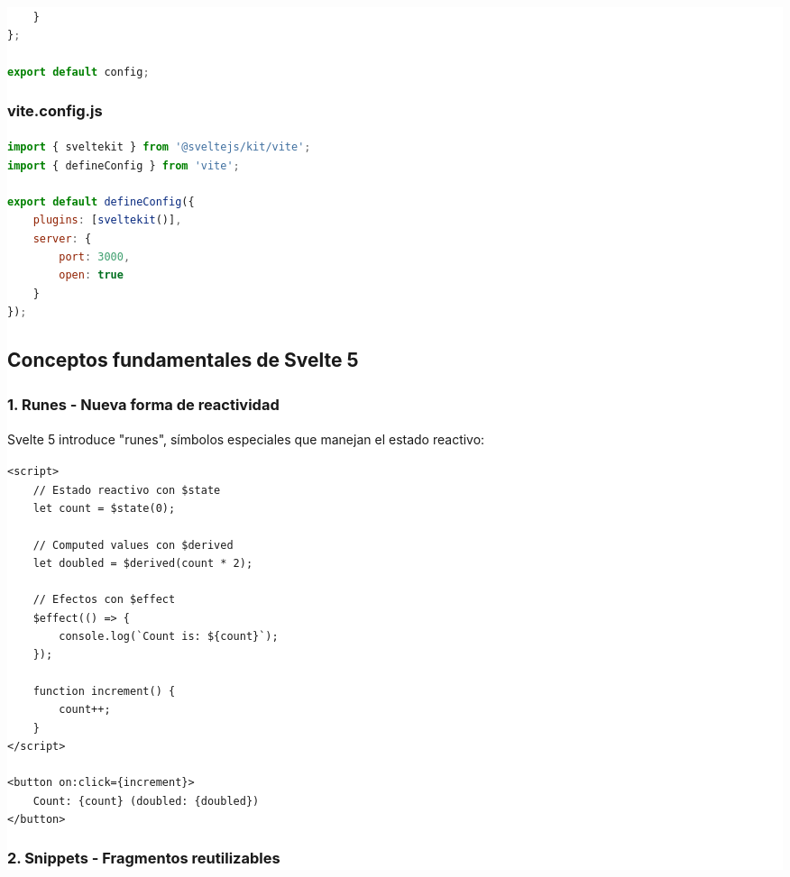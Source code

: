 ```javascript
	}
};

export default config;
```

### vite.config.js
```javascript
import { sveltekit } from '@sveltejs/kit/vite';
import { defineConfig } from 'vite';

export default defineConfig({
	plugins: [sveltekit()],
	server: {
		port: 3000,
		open: true
	}
});
```

## Conceptos fundamentales de Svelte 5

### 1. Runes - Nueva forma de reactividad

Svelte 5 introduce "runes", símbolos especiales que manejan el estado reactivo:

```svelte
<script>
	// Estado reactivo con $state
	let count = $state(0);
	
	// Computed values con $derived
	let doubled = $derived(count * 2);
	
	// Efectos con $effect
	$effect(() => {
		console.log(`Count is: ${count}`);
	});
	
	function increment() {
		count++;
	}
</script>

<button on:click={increment}>
	Count: {count} (doubled: {doubled})
</button>
```

### 2. Snippets - Fragmentos reutilizables
